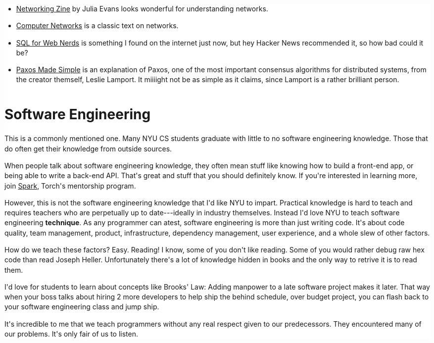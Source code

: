 - [Networking Zine](https://jvns.ca/networking-zine.pdf) by Julia
  Evans looks wonderful for understanding networks.

- [Computer
  Networks](https://www.amazon.com/Computer-Networks-Andrew-S-Tanenbaum-ebook/dp/B006Y1BKGC)
  is a classic text on networks.

- [SQL for Web Nerds](http://philip.greenspun.com/sql/) is something I
  found on the internet just now, but hey Hacker News recommended it,
  so how bad could it be?

- [Paxos Made
  Simple](https://lamport.azurewebsites.net/pubs/paxos-simple.pdf) is
  an explanation of Paxos, one of the most important consensus
  algorithms for distributed systems, from the creator themself,
  Leslie Lamport. It miiiight not be as simple as it claims, since
  Lamport is a rather brilliant person.

# Software Engineering

This is a commonly mentioned one. Many NYU CS students graduate with
little to no software engineering knowledge. Those that do often get
their knowledge from outside sources.

When people talk about software engineering knowledge, they often mean
stuff like knowing how to build a front-end app, or being able to
write a back-end API. That's great and stuff that you should
definitely know. If you're interested in learning more, join
[Spark](https://spark.torchnyu.com/), Torch's mentorship program.

However, this is not the software engineering knowledge that I'd like
NYU to impart. Practical knowledge is hard to teach and requires
teachers who are perpetually up to date---ideally in industry
themselves. Instead I'd love NYU to teach software engineering
**technique**. As any programmer can atest, software engineering is
more than just writing code. It's about code quality, team management,
product, infrastructure, dependency management, user experience, and a
whole slew of other factors.

How do we teach these factors? Easy. Reading! I know, some of you
don't like reading. Some of you would rather debug raw hex code than
read Joseph Heller. Unfortunately there's a lot of knowledge hidden in
books and the only way to retrive it is to read them.

I'd love for students to learn about concepts like Brooks' Law: Adding
manpower to a late software project makes it later. That way when your
boss talks about hiring 2 more developers to help ship the behind
schedule, over budget project, you can flash back to your software
engineering class and jump ship.

It's incredible to me that we teach programmers without any real
respect given to our predecessors. They encountered many of our
problems. It's only fair of us to listen.
